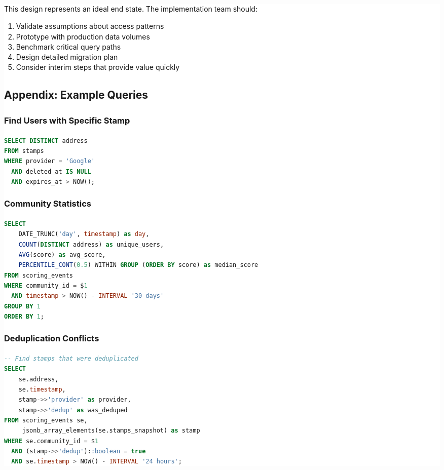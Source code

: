 This design represents an ideal end state. The implementation team should:

1. Validate assumptions about access patterns
2. Prototype with production data volumes
3. Benchmark critical query paths
4. Design detailed migration plan
5. Consider interim steps that provide value quickly

## Appendix: Example Queries

### Find Users with Specific Stamp
```sql
SELECT DISTINCT address 
FROM stamps
WHERE provider = 'Google'
  AND deleted_at IS NULL
  AND expires_at > NOW();
```

### Community Statistics
```sql
SELECT 
    DATE_TRUNC('day', timestamp) as day,
    COUNT(DISTINCT address) as unique_users,
    AVG(score) as avg_score,
    PERCENTILE_CONT(0.5) WITHIN GROUP (ORDER BY score) as median_score
FROM scoring_events
WHERE community_id = $1
  AND timestamp > NOW() - INTERVAL '30 days'
GROUP BY 1
ORDER BY 1;
```

### Deduplication Conflicts
```sql
-- Find stamps that were deduplicated
SELECT 
    se.address,
    se.timestamp,
    stamp->>'provider' as provider,
    stamp->>'dedup' as was_deduped
FROM scoring_events se,
     jsonb_array_elements(se.stamps_snapshot) as stamp
WHERE se.community_id = $1
  AND (stamp->>'dedup')::boolean = true
  AND se.timestamp > NOW() - INTERVAL '24 hours';
```